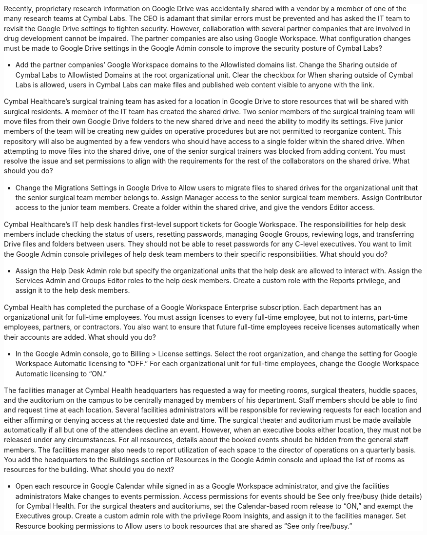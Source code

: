 Recently, proprietary research information on Google Drive was accidentally shared with a vendor by a member of one of the many research teams at Cymbal Labs. The CEO is adamant that similar errors must be prevented and has asked the IT team to revisit the Google Drive settings to tighten security. However, collaboration with several partner companies that are involved in drug development cannot be impaired. The partner companies are also using Google Workspace. What configuration changes must be made to Google Drive settings in the Google Admin console to improve the security posture of Cymbal Labs?
- Add the partner companies’ Google Workspace domains to the Allowlisted domains list. Change the Sharing outside of Cymbal Labs to Allowlisted Domains at the root organizational unit. Clear the checkbox for When sharing outside of Cymbal Labs is allowed, users in Cymbal Labs can make files and published web content visible to anyone with the link.

Cymbal Healthcare’s surgical training team has asked for a location in Google Drive to store resources that will be shared with surgical residents. A member of the IT team has created the shared drive. Two senior members of the surgical training team will move files from their own Google Drive folders to the new shared drive and need the ability to modify its settings. Five junior members of the team will be creating new guides on operative procedures but are not permitted to reorganize content. This repository will also be augmented by a few vendors who should have access to a single folder within the shared drive. When attempting to move files into the shared drive, one of the senior surgical trainers was blocked from adding content. You must resolve the issue and set permissions to align with the requirements for the rest of the collaborators on the shared drive. What should you do?
- Change the Migrations Settings in Google Drive to Allow users to migrate files to shared drives for the organizational unit that the senior surgical team member belongs to. Assign Manager access to the senior surgical team members. Assign Contributor access to the junior team members. Create a folder within the shared drive, and give the vendors Editor access.

Cymbal Healthcare’s IT help desk handles first-level support tickets for Google Workspace. The responsibilities for help desk members include checking the status of users, resetting passwords, managing Google Groups, reviewing logs, and transferring Drive files and folders between users. They should not be able to reset passwords for any C-level executives. You want to limit the Google Admin console privileges of help desk team members to their specific responsibilities. What should you do?
- Assign the Help Desk Admin role but specify the organizational units that the help desk are allowed to interact with. Assign the Services Admin and Groups Editor roles to the help desk members. Create a custom role with the Reports privilege, and assign it to the help desk members.

Cymbal Health has completed the purchase of a Google Workspace Enterprise subscription. Each department has an organizational unit for full-time employees. You must assign licenses to every full-time employee, but not to interns, part-time employees, partners, or contractors. You also want to ensure that future full-time employees receive licenses automatically when their accounts are added. What should you do?
- In the Google Admin console, go to Billing > License settings. Select the root organization, and change the setting for Google Workspace Automatic licensing to “OFF.” For each organizational unit for full-time employees, change the Google Workspace Automatic licensing to “ON.”

The facilities manager at Cymbal Health headquarters has requested a way for meeting rooms, surgical theaters, huddle spaces, and the auditorium on the campus to be centrally managed by members of his department. Staff members should be able to find and request time at each location. Several facilities administrators will be responsible for reviewing requests for each location and either affirming or denying access at the requested date and time. The surgical theater and auditorium must be made available automatically if all but one of the attendees decline an event. However, when an executive books either location, they must not be released under any circumstances. For all resources, details about the booked events should be hidden from the general staff members. The facilities manager also needs to report utilization of each space to the director of operations on a quarterly basis. You add the headquarters to the Buildings section of Resources in the Google Admin console and upload the list of rooms as resources for the building. What should you do next?
- Open each resource in Google Calendar while signed in as a Google Workspace administrator, and give the facilities administrators Make changes to events permission. Access permissions for events should be See only free/busy (hide details) for Cymbal Health. For the surgical theaters and auditoriums, set the Calendar-based room release to “ON,” and exempt the Executives group. Create a custom admin role with the privilege Room Insights, and assign it to the facilities manager. Set Resource booking permissions to Allow users to book resources that are shared as “See only free/busy.”
